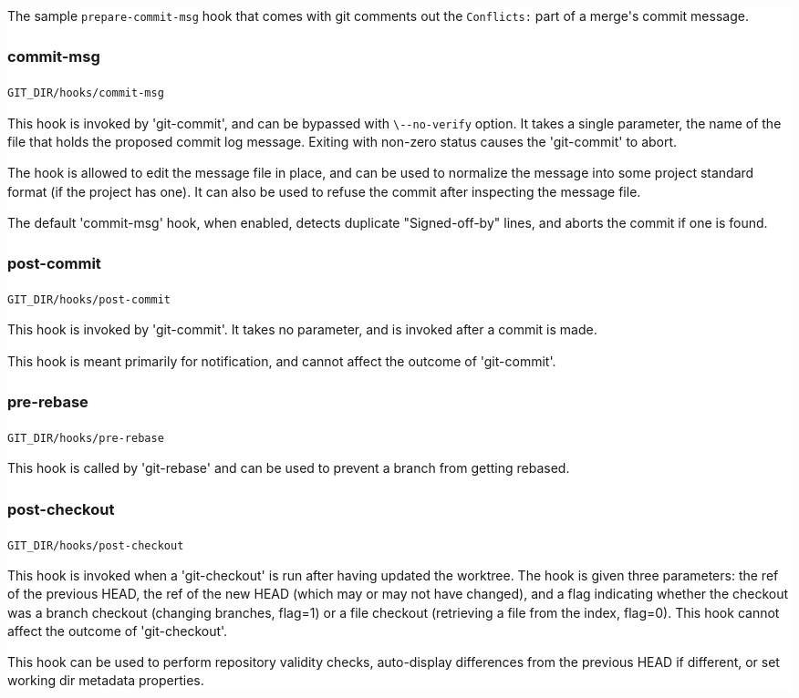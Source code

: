 The sample `prepare-commit-msg` hook that comes with git comments
out the `Conflicts:` part of a merge's commit message.


### commit-msg ###

    GIT_DIR/hooks/commit-msg

This hook is invoked by 'git-commit', and can be bypassed
with `\--no-verify` option.  It takes a single parameter, the
name of the file that holds the proposed commit log message.
Exiting with non-zero status causes the 'git-commit' to
abort.

The hook is allowed to edit the message file in place, and can
be used to normalize the message into some project standard
format (if the project has one). It can also be used to refuse
the commit after inspecting the message file.

The default 'commit-msg' hook, when enabled, detects duplicate
"Signed-off-by" lines, and aborts the commit if one is found.


### post-commit ###

    GIT_DIR/hooks/post-commit

This hook is invoked by 'git-commit'.  It takes no
parameter, and is invoked after a commit is made.

This hook is meant primarily for notification, and cannot affect
the outcome of 'git-commit'.


### pre-rebase ###

    GIT_DIR/hooks/pre-rebase

This hook is called by 'git-rebase' and can be used to prevent a branch
from getting rebased.


### post-checkout ###

    GIT_DIR/hooks/post-checkout

This hook is invoked when a 'git-checkout' is run after having updated the
worktree.  The hook is given three parameters: the ref of the previous HEAD,
the ref of the new HEAD (which may or may not have changed), and a flag
indicating whether the checkout was a branch checkout (changing branches,
flag=1) or a file checkout (retrieving a file from the index, flag=0).
This hook cannot affect the outcome of 'git-checkout'.

This hook can be used to perform repository validity checks, auto-display
differences from the previous HEAD if different, or set working dir metadata
properties.

